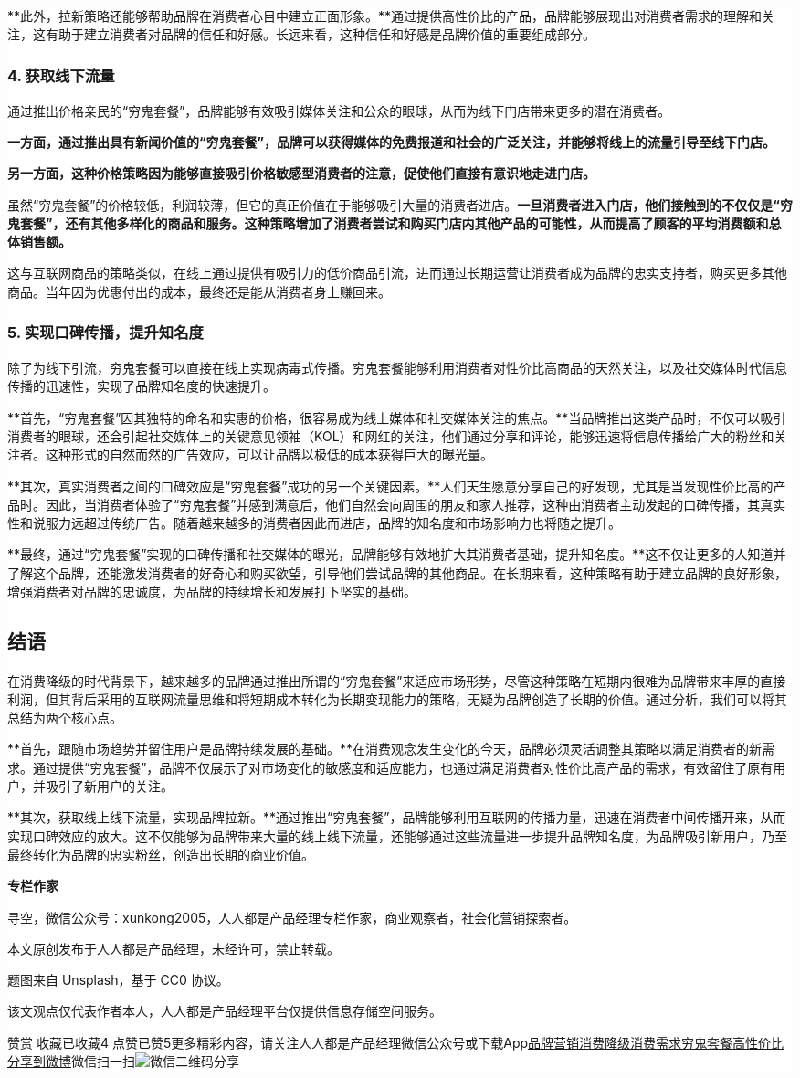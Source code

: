 **此外，拉新策略还能够帮助品牌在消费者心目中建立正面形象。**通过提供高性价比的产品，品牌能够展现出对消费者需求的理解和关注，这有助于建立消费者对品牌的信任和好感。长远来看，这种信任和好感是品牌价值的重要组成部分。

### 4\. 获取线下流量

通过推出价格亲民的“穷鬼套餐”，品牌能够有效吸引媒体关注和公众的眼球，从而为线下门店带来更多的潜在消费者。

**一方面，通过推出具有新闻价值的“穷鬼套餐”，品牌可以获得媒体的免费报道和社会的广泛关注，并能够将线上的流量引导至线下门店。**

**另一方面，这种价格策略因为能够直接吸引价格敏感型消费者的注意，促使他们直接有意识地走进门店。**

虽然“穷鬼套餐”的价格较低，利润较薄，但它的真正价值在于能够吸引大量的消费者进店。**一旦消费者进入门店，他们接触到的不仅仅是“穷鬼套餐”，还有其他多样化的商品和服务。这种策略增加了消费者尝试和购买门店内其他产品的可能性，从而提高了顾客的平均消费额和总体销售额。**

这与互联网商品的策略类似，在线上通过提供有吸引力的低价商品引流，进而通过长期运营让消费者成为品牌的忠实支持者，购买更多其他商品。当年因为优惠付出的成本，最终还是能从消费者身上赚回来。

### 5\. 实现口碑传播，提升知名度

除了为线下引流，穷鬼套餐可以直接在线上实现病毒式传播。穷鬼套餐能够利用消费者对性价比高商品的天然关注，以及社交媒体时代信息传播的迅速性，实现了品牌知名度的快速提升。

**首先，“穷鬼套餐”因其独特的命名和实惠的价格，很容易成为线上媒体和社交媒体关注的焦点。**当品牌推出这类产品时，不仅可以吸引消费者的眼球，还会引起社交媒体上的关键意见领袖（KOL）和网红的关注，他们通过分享和评论，能够迅速将信息传播给广大的粉丝和关注者。这种形式的自然而然的广告效应，可以让品牌以极低的成本获得巨大的曝光量。

**其次，真实消费者之间的口碑效应是“穷鬼套餐”成功的另一个关键因素。**人们天生愿意分享自己的好发现，尤其是当发现性价比高的产品时。因此，当消费者体验了“穷鬼套餐”并感到满意后，他们自然会向周围的朋友和家人推荐，这种由消费者主动发起的口碑传播，其真实性和说服力远超过传统广告。随着越来越多的消费者因此而进店，品牌的知名度和市场影响力也将随之提升。

**最终，通过“穷鬼套餐”实现的口碑传播和社交媒体的曝光，品牌能够有效地扩大其消费者基础，提升知名度。**这不仅让更多的人知道并了解这个品牌，还能激发消费者的好奇心和购买欲望，引导他们尝试品牌的其他商品。在长期来看，这种策略有助于建立品牌的良好形象，增强消费者对品牌的忠诚度，为品牌的持续增长和发展打下坚实的基础。

## 结语

在消费降级的时代背景下，越来越多的品牌通过推出所谓的“穷鬼套餐”来适应市场形势，尽管这种策略在短期内很难为品牌带来丰厚的直接利润，但其背后采用的互联网流量思维和将短期成本转化为长期变现能力的策略，无疑为品牌创造了长期的价值。通过分析，我们可以将其总结为两个核心点。

**首先，跟随市场趋势并留住用户是品牌持续发展的基础。**在消费观念发生变化的今天，品牌必须灵活调整其策略以满足消费者的新需求。通过提供“穷鬼套餐”，品牌不仅展示了对市场变化的敏感度和适应能力，也通过满足消费者对性价比高产品的需求，有效留住了原有用户，并吸引了新用户的关注。

**其次，获取线上线下流量，实现品牌拉新。**通过推出“穷鬼套餐”，品牌能够利用互联网的传播力量，迅速在消费者中间传播开来，从而实现口碑效应的放大。这不仅能够为品牌带来大量的线上线下流量，还能够通过这些流量进一步提升品牌知名度，为品牌吸引新用户，乃至最终转化为品牌的忠实粉丝，创造出长期的商业价值。

**专栏作家**

寻空，微信公众号：xunkong2005，人人都是产品经理专栏作家，商业观察者，社会化营销探索者。

本文原创发布于人人都是产品经理，未经许可，禁止转载。

题图来自 Unsplash，基于 CC0 协议。

该文观点仅代表作者本人，人人都是产品经理平台仅提供信息存储空间服务。

赞赏 收藏已收藏4 点赞已赞5更多精彩内容，请关注人人都是产品经理微信公众号或下载App[品牌营销](https://www.woshipm.com/tag/%e5%93%81%e7%89%8c%e8%90%a5%e9%94%80)[消费降级](https://www.woshipm.com/tag/%e6%b6%88%e8%b4%b9%e9%99%8d%e7%ba%a7)[消费需求](https://www.woshipm.com/tag/%e6%b6%88%e8%b4%b9%e9%9c%80%e6%b1%82)[穷鬼套餐](https://www.woshipm.com/tag/%e7%a9%b7%e9%ac%bc%e5%a5%97%e9%a4%90)[高性价比](https://www.woshipm.com/tag/%e9%ab%98%e6%80%a7%e4%bb%b7%e6%af%94)[分享到微博](https://service.weibo.com/share/share.php?appkey=2775287854&title=品牌为何纷纷涌向穷鬼套餐战场？&url=https://www.woshipm.com/marketing/6010651.html&pic=https://image.yunyingpai.com/wp/2024/03/nlerPxHSurY3jS4YXIAq.png)微信扫一扫![微信二维码](https://api.pwmqr.com/qrcode/create/?url=https://www.woshipm.com/marketing/6010651.html)分享